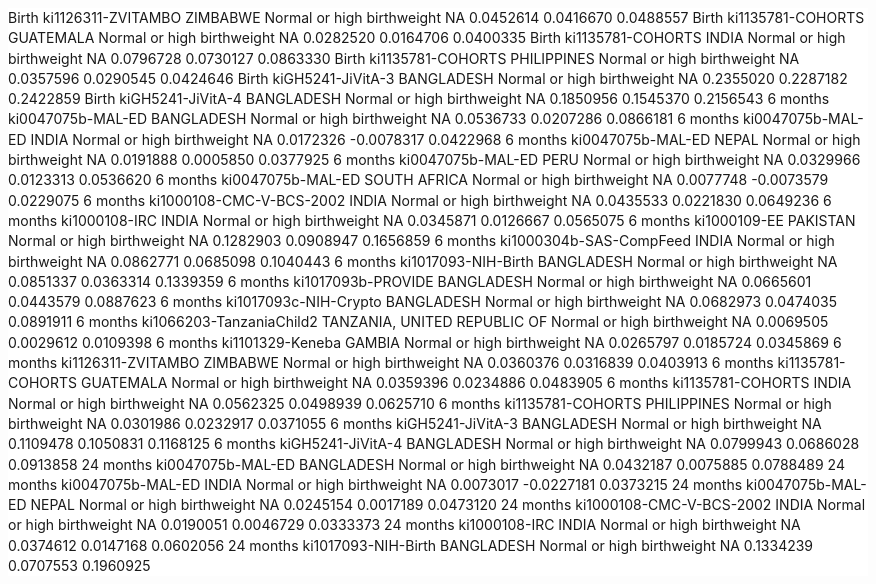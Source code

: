 Birth       ki1126311-ZVITAMBO         ZIMBABWE                       Normal or high birthweight   NA                0.0452614    0.0416670   0.0488557
Birth       ki1135781-COHORTS          GUATEMALA                      Normal or high birthweight   NA                0.0282520    0.0164706   0.0400335
Birth       ki1135781-COHORTS          INDIA                          Normal or high birthweight   NA                0.0796728    0.0730127   0.0863330
Birth       ki1135781-COHORTS          PHILIPPINES                    Normal or high birthweight   NA                0.0357596    0.0290545   0.0424646
Birth       kiGH5241-JiVitA-3          BANGLADESH                     Normal or high birthweight   NA                0.2355020    0.2287182   0.2422859
Birth       kiGH5241-JiVitA-4          BANGLADESH                     Normal or high birthweight   NA                0.1850956    0.1545370   0.2156543
6 months    ki0047075b-MAL-ED          BANGLADESH                     Normal or high birthweight   NA                0.0536733    0.0207286   0.0866181
6 months    ki0047075b-MAL-ED          INDIA                          Normal or high birthweight   NA                0.0172326   -0.0078317   0.0422968
6 months    ki0047075b-MAL-ED          NEPAL                          Normal or high birthweight   NA                0.0191888    0.0005850   0.0377925
6 months    ki0047075b-MAL-ED          PERU                           Normal or high birthweight   NA                0.0329966    0.0123313   0.0536620
6 months    ki0047075b-MAL-ED          SOUTH AFRICA                   Normal or high birthweight   NA                0.0077748   -0.0073579   0.0229075
6 months    ki1000108-CMC-V-BCS-2002   INDIA                          Normal or high birthweight   NA                0.0435533    0.0221830   0.0649236
6 months    ki1000108-IRC              INDIA                          Normal or high birthweight   NA                0.0345871    0.0126667   0.0565075
6 months    ki1000109-EE               PAKISTAN                       Normal or high birthweight   NA                0.1282903    0.0908947   0.1656859
6 months    ki1000304b-SAS-CompFeed    INDIA                          Normal or high birthweight   NA                0.0862771    0.0685098   0.1040443
6 months    ki1017093-NIH-Birth        BANGLADESH                     Normal or high birthweight   NA                0.0851337    0.0363314   0.1339359
6 months    ki1017093b-PROVIDE         BANGLADESH                     Normal or high birthweight   NA                0.0665601    0.0443579   0.0887623
6 months    ki1017093c-NIH-Crypto      BANGLADESH                     Normal or high birthweight   NA                0.0682973    0.0474035   0.0891911
6 months    ki1066203-TanzaniaChild2   TANZANIA, UNITED REPUBLIC OF   Normal or high birthweight   NA                0.0069505    0.0029612   0.0109398
6 months    ki1101329-Keneba           GAMBIA                         Normal or high birthweight   NA                0.0265797    0.0185724   0.0345869
6 months    ki1126311-ZVITAMBO         ZIMBABWE                       Normal or high birthweight   NA                0.0360376    0.0316839   0.0403913
6 months    ki1135781-COHORTS          GUATEMALA                      Normal or high birthweight   NA                0.0359396    0.0234886   0.0483905
6 months    ki1135781-COHORTS          INDIA                          Normal or high birthweight   NA                0.0562325    0.0498939   0.0625710
6 months    ki1135781-COHORTS          PHILIPPINES                    Normal or high birthweight   NA                0.0301986    0.0232917   0.0371055
6 months    kiGH5241-JiVitA-3          BANGLADESH                     Normal or high birthweight   NA                0.1109478    0.1050831   0.1168125
6 months    kiGH5241-JiVitA-4          BANGLADESH                     Normal or high birthweight   NA                0.0799943    0.0686028   0.0913858
24 months   ki0047075b-MAL-ED          BANGLADESH                     Normal or high birthweight   NA                0.0432187    0.0075885   0.0788489
24 months   ki0047075b-MAL-ED          INDIA                          Normal or high birthweight   NA                0.0073017   -0.0227181   0.0373215
24 months   ki0047075b-MAL-ED          NEPAL                          Normal or high birthweight   NA                0.0245154    0.0017189   0.0473120
24 months   ki1000108-CMC-V-BCS-2002   INDIA                          Normal or high birthweight   NA                0.0190051    0.0046729   0.0333373
24 months   ki1000108-IRC              INDIA                          Normal or high birthweight   NA                0.0374612    0.0147168   0.0602056
24 months   ki1017093-NIH-Birth        BANGLADESH                     Normal or high birthweight   NA                0.1334239    0.0707553   0.1960925